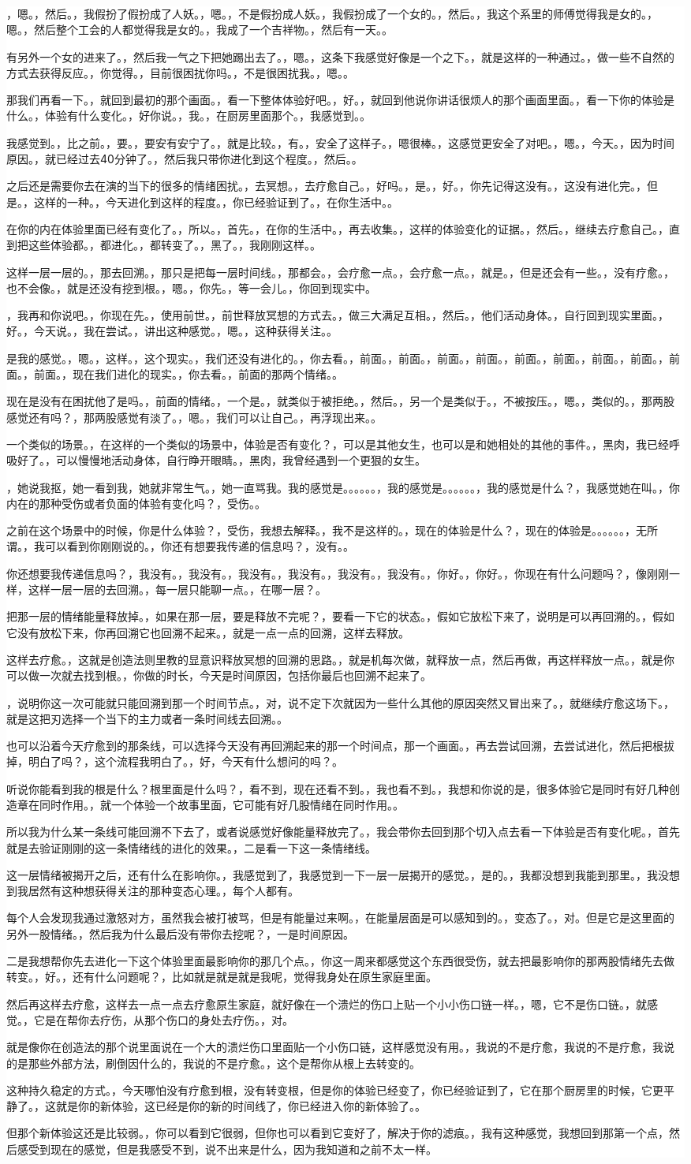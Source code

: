，嗯。，然后。，我假扮了假扮成了人妖。，嗯。，不是假扮成人妖。，我假扮成了一个女的。，然后。，我这个系里的师傅觉得我是女的。，嗯。，然后整个工会的人都觉得我是女的。，我成了一个吉祥物。，然后有一天。。

有另外一个女的进来了。，然后我一气之下把她踢出去了。，嗯。，这条下我感觉好像是一个之下。，就是这样的一种通过。，做一些不自然的方式去获得反应。，你觉得。，目前很困扰你吗。，不是很困扰我。，嗯。。

那我们再看一下。，就回到最初的那个画面。，看一下整体体验好吧。，好。，就回到他说你讲话很烦人的那个画面里面。，看一下你的体验是什么。，体验有什么变化。，好你说。，我。，在厨房里面那个。，我感觉到。。

我感觉到。，比之前。，要。，要安有安宁了。，就是比较。，有。，安全了这样子。，嗯很棒。，这感觉更安全了对吧。，嗯。，今天。，因为时间原因。，就已经过去40分钟了。，然后我只带你进化到这个程度。，然后。。

之后还是需要你去在演的当下的很多的情绪困扰。，去冥想。，去疗愈自己。，好吗。，是。，好。，你先记得这没有。，这没有进化完。，但是。，这样的一种。，今天进化到这样的程度。，你已经验证到了。，在你生活中。。

在你的内在体验里面已经有变化了。，所以。，首先。，在你的生活中。，再去收集。，这样的体验变化的证据。，然后。，继续去疗愈自己。，直到把这些体验都。，都进化。，都转变了。，黑了。，我刚刚这样。。

这样一层一层的。，那去回溯。，那只是把每一层时间线。，那都会。，会疗愈一点。，会疗愈一点。，就是。，但是还会有一些。，没有疗愈。，也不会像。，就是还没有挖到根。，嗯。，你先。，等一会儿。，你回到现实中。

，我再和你说吧。，你现在先。，使用前世。，前世释放冥想的方式去。，做三大满足互相。，然后。，他们活动身体。，自行回到现实里面。，好。，今天说。，我在尝试。，讲出这种感觉。，嗯。，这种获得关注。。

是我的感觉。，嗯。，这样。，这个现实。，我们还没有进化的。，你去看。，前面。，前面。，前面。，前面。，前面。，前面。，前面。，前面。，前面。，前面。，现在我们进化的现实。，你去看。，前面的那两个情绪。。

现在是没有在困扰他了是吗。，前面的情绪。，一个是。，就类似于被拒绝。，然后。，另一个是类似于。，不被按压。，嗯。，类似的。，那两股感觉还有吗？，那两股感觉有淡了。，嗯。，我们可以让自己。，再浮现出来。。

一个类似的场景。，在这样的一个类似的场景中，体验是否有变化？，可以是其他女生，也可以是和她相处的其他的事件。，黑肉，我已经呼吸好了。，可以慢慢地活动身体，自行睁开眼睛。，黑肉，我曾经遇到一个更狠的女生。

，她说我抠，她一看到我，她就非常生气。，她一直骂我。我的感觉是。。。。。。，我的感觉是。。。。。。，我的感觉是什么？，我感觉她在叫。，你内在的那种受伤或者负面的体验有变化吗？，受伤。。

之前在这个场景中的时候，你是什么体验？，受伤，我想去解释。，我不是这样的。，现在的体验是什么？，现在的体验是。。。。。。，无所谓。，我可以看到你刚刚说的。，你还有想要我传递的信息吗？，没有。。

你还想要我传递信息吗？，我没有。，我没有。，我没有。，我没有。，我没有。，我没有。，你好。，你好。，你现在有什么问题吗？，像刚刚一样，这样一层一层的去回溯。，每一层只能聊一点。，在哪一层？。

把那一层的情绪能量释放掉。，如果在那一层，要是释放不完呢？，要看一下它的状态。，假如它放松下来了，说明是可以再回溯的。，假如它没有放松下来，你再回溯它也回溯不起来。，就是一点一点的回溯，这样去释放。

这样去疗愈。，这就是创造法则里教的显意识释放冥想的回溯的思路。，就是机每次做，就释放一点，然后再做，再这样释放一点。，就是你可以做一次就去找到根。，你做的时长，今天是时间原因，包括你最后也回溯不起来了。

，说明你这一次可能就只能回溯到那一个时间节点。，对，说不定下次就因为一些什么其他的原因突然又冒出来了。，就继续疗愈这场下。，就是这把刃选择一个当下的主力或者一条时间线去回溯。。

也可以沿着今天疗愈到的那条线，可以选择今天没有再回溯起来的那一个时间点，那一个画面。，再去尝试回溯，去尝试进化，然后把根拔掉，明白了吗？，这个流程我明白了。，好，今天有什么想问的吗？。

听说你能看到我的根是什么？根里面是什么吗？，看不到，现在还看不到。，我也看不到。，我想和你说的是，很多体验它是同时有好几种创造章在同时作用。，就一个体验一个故事里面，它可能有好几股情绪在同时作用。。

所以我为什么某一条线可能回溯不下去了，或者说感觉好像能量释放完了。，我会带你去回到那个切入点去看一下体验是否有变化呢。，首先就是去验证刚刚的这一条情绪线的进化的效果。，二是看一下这一条情绪线。

这一层情绪被揭开之后，还有什么在影响你。，我感觉到了，我感觉到一下一层一层揭开的感觉。，是的。，我都没想到我能到那里。，我没想到我居然有这种想获得关注的那种变态心理。，每个人都有。

每个人会发现我通过激怒对方，虽然我会被打被骂，但是有能量过来啊。，在能量层面是可以感知到的。，变态了。，对。但是它是这里面的另外一股情绪。，然后我为什么最后没有带你去挖呢？，一是时间原因。

二是我想帮你先去进化一下这个体验里面最影响你的那几个点。，你这一周来都感觉这个东西很受伤，就去把最影响你的那两股情绪先去做转变。，好。，还有什么问题呢？，比如就是就是就是我呢，觉得我身处在原生家庭里面。

然后再这样去疗愈，这样去一点一点去疗愈原生家庭，就好像在一个溃烂的伤口上贴一个小小伤口链一样。，嗯，它不是伤口链。，就感觉。，它是在帮你去疗伤，从那个伤口的身处去疗伤。，对。

就是像你在创造法的那个说里面说在一个大的溃烂伤口里面贴一个小伤口链，这样感觉没有用。，我说的不是疗愈，我说的不是疗愈，我说的是那些外部方法，刷倒因什么的，我说的不是疗愈。，这个是帮你从根上去转变的。

这种持久稳定的方式。，今天哪怕没有疗愈到根，没有转变根，但是你的体验已经变了，你已经验证到了，它在那个厨房里的时候，它更平静了。，这就是你的新体验，这已经是你的新的时间线了，你已经进入你的新体验了。。

但那个新体验这还是比较弱。，你可以看到它很弱，但你也可以看到它变好了，解决于你的滤痕。，我有这种感觉，我想回到那第一个点，然后感受到现在的感觉，但是我感受不到，说不出来是什么，因为我知道和之前不太一样。
